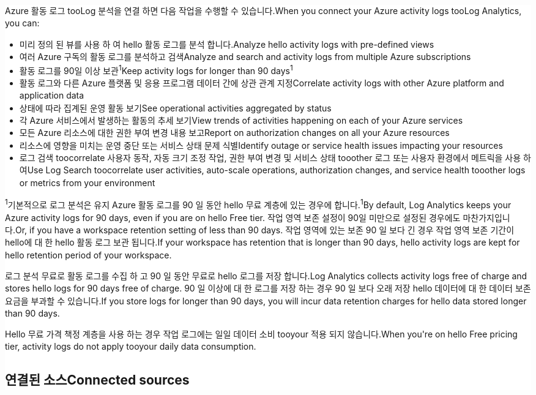 <span data-ttu-id="cc826-111">Azure 활동 로그 tooLog 분석을 연결 하면 다음 작업을 수행할 수 있습니다.</span><span class="sxs-lookup"><span data-stu-id="cc826-111">When you connect your Azure activity logs tooLog Analytics, you can:</span></span>

- <span data-ttu-id="cc826-112">미리 정의 된 뷰를 사용 하 여 hello 활동 로그를 분석 합니다.</span><span class="sxs-lookup"><span data-stu-id="cc826-112">Analyze hello activity logs with pre-defined views</span></span>
- <span data-ttu-id="cc826-113">여러 Azure 구독의 활동 로그를 분석하고 검색</span><span class="sxs-lookup"><span data-stu-id="cc826-113">Analyze and search and activity logs from multiple Azure subscriptions</span></span>
- <span data-ttu-id="cc826-114">활동 로그를 90일 이상 보관<sup>1</sup></span><span class="sxs-lookup"><span data-stu-id="cc826-114">Keep activity logs for longer than 90 days<sup>1</sup></span></span>
- <span data-ttu-id="cc826-115">활동 로그와 다른 Azure 플랫폼 및 응용 프로그램 데이터 간에 상관 관계 지정</span><span class="sxs-lookup"><span data-stu-id="cc826-115">Correlate activity logs with other Azure platform and application data</span></span>
- <span data-ttu-id="cc826-116">상태에 따라 집계된 운영 활동 보기</span><span class="sxs-lookup"><span data-stu-id="cc826-116">See operational activities aggregated by status</span></span>
- <span data-ttu-id="cc826-117">각 Azure 서비스에서 발생하는 활동의 추세 보기</span><span class="sxs-lookup"><span data-stu-id="cc826-117">View trends of activities happening on each of your Azure services</span></span>
- <span data-ttu-id="cc826-118">모든 Azure 리소스에 대한 권한 부여 변경 내용 보고</span><span class="sxs-lookup"><span data-stu-id="cc826-118">Report on authorization changes on all your Azure resources</span></span>
- <span data-ttu-id="cc826-119">리소스에 영향을 미치는 운영 중단 또는 서비스 상태 문제 식별</span><span class="sxs-lookup"><span data-stu-id="cc826-119">Identify outage or service health issues impacting your resources</span></span>
- <span data-ttu-id="cc826-120">로그 검색 toocorrelate 사용자 동작, 자동 크기 조정 작업, 권한 부여 변경 및 서비스 상태 tooother 로그 또는 사용자 환경에서 메트릭을 사용 하 여</span><span class="sxs-lookup"><span data-stu-id="cc826-120">Use Log Search toocorrelate user activities, auto-scale operations, authorization changes, and service health tooother logs or metrics from your environment</span></span>

<span data-ttu-id="cc826-121"><sup>1</sup>기본적으로 로그 분석은 유지 Azure 활동 로그를 90 일 동안 hello 무료 계층에 있는 경우에 합니다.</span><span class="sxs-lookup"><span data-stu-id="cc826-121"><sup>1</sup>By default, Log Analytics keeps your Azure activity logs for 90 days, even if you are on hello Free tier.</span></span> <span data-ttu-id="cc826-122">작업 영역 보존 설정이 90일 미만으로 설정된 경우에도 마찬가지입니다.</span><span class="sxs-lookup"><span data-stu-id="cc826-122">Or, if you have a workspace retention setting of less than 90 days.</span></span> <span data-ttu-id="cc826-123">작업 영역에 있는 보존 90 일 보다 긴 경우 작업 영역 보존 기간이 hello에 대 한 hello 활동 로그 보관 됩니다.</span><span class="sxs-lookup"><span data-stu-id="cc826-123">If your workspace has retention that is longer than 90 days, hello activity logs are kept for hello retention period of your workspace.</span></span>

<span data-ttu-id="cc826-124">로그 분석 무료로 활동 로그를 수집 하 고 90 일 동안 무료로 hello 로그를 저장 합니다.</span><span class="sxs-lookup"><span data-stu-id="cc826-124">Log Analytics collects activity logs free of charge and stores hello logs for 90 days free of charge.</span></span> <span data-ttu-id="cc826-125">90 일 이상에 대 한 로그를 저장 하는 경우 90 일 보다 오래 저장 hello 데이터에 대 한 데이터 보존 요금을 부과할 수 있습니다.</span><span class="sxs-lookup"><span data-stu-id="cc826-125">If you store logs for longer than 90 days, you will incur data retention charges for hello data stored longer than 90 days.</span></span>

<span data-ttu-id="cc826-126">Hello 무료 가격 책정 계층을 사용 하는 경우 작업 로그에는 일일 데이터 소비 tooyour 적용 되지 않습니다.</span><span class="sxs-lookup"><span data-stu-id="cc826-126">When you're on hello Free pricing tier, activity logs do not apply tooyour daily data consumption.</span></span>

## <a name="connected-sources"></a><span data-ttu-id="cc826-127">연결된 소스</span><span class="sxs-lookup"><span data-stu-id="cc826-127">Connected sources</span></span>
